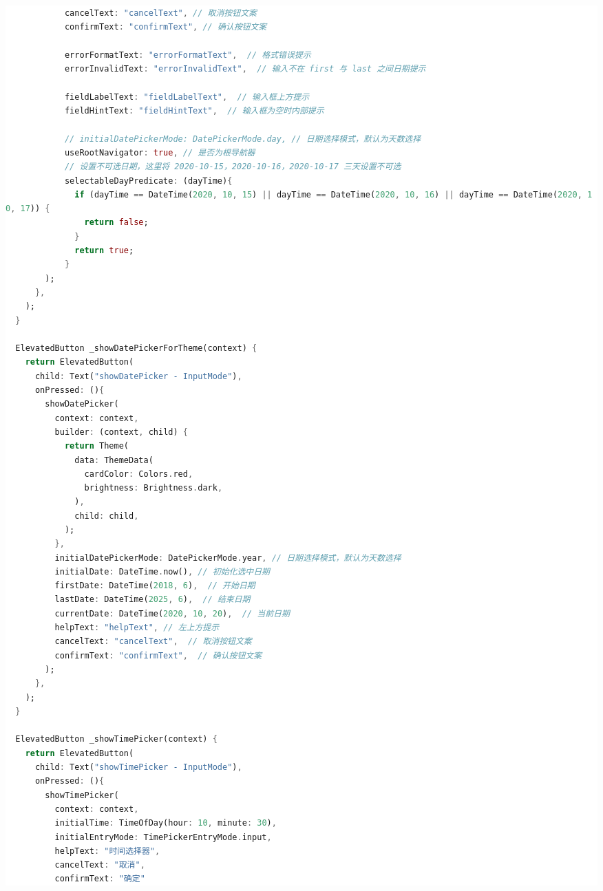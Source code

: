 ```dart
            cancelText: "cancelText", // 取消按钮文案
            confirmText: "confirmText", // 确认按钮文案

            errorFormatText: "errorFormatText",  // 格式错误提示
            errorInvalidText: "errorInvalidText",  // 输入不在 first 与 last 之间日期提示

            fieldLabelText: "fieldLabelText",  // 输入框上方提示
            fieldHintText: "fieldHintText",  // 输入框为空时内部提示

            // initialDatePickerMode: DatePickerMode.day, // 日期选择模式，默认为天数选择
            useRootNavigator: true, // 是否为根导航器
            // 设置不可选日期，这里将 2020-10-15，2020-10-16，2020-10-17 三天设置不可选
            selectableDayPredicate: (dayTime){
              if (dayTime == DateTime(2020, 10, 15) || dayTime == DateTime(2020, 10, 16) || dayTime == DateTime(2020, 10, 17)) {
                return false;
              }
              return true;
            }
        );
      },
    );
  }

  ElevatedButton _showDatePickerForTheme(context) {
    return ElevatedButton(
      child: Text("showDatePicker - InputMode"),
      onPressed: (){
        showDatePicker(
          context: context,
          builder: (context, child) {
            return Theme(
              data: ThemeData(
                cardColor: Colors.red,
                brightness: Brightness.dark,
              ),
              child: child,
            );
          },
          initialDatePickerMode: DatePickerMode.year, // 日期选择模式，默认为天数选择
          initialDate: DateTime.now(), // 初始化选中日期
          firstDate: DateTime(2018, 6),  // 开始日期
          lastDate: DateTime(2025, 6),  // 结束日期
          currentDate: DateTime(2020, 10, 20),  // 当前日期
          helpText: "helpText", // 左上方提示
          cancelText: "cancelText",  // 取消按钮文案
          confirmText: "confirmText",  // 确认按钮文案
        );
      },
    );
  }

  ElevatedButton _showTimePicker(context) {
    return ElevatedButton(
      child: Text("showTimePicker - InputMode"),
      onPressed: (){
        showTimePicker(
          context: context,
          initialTime: TimeOfDay(hour: 10, minute: 30),
          initialEntryMode: TimePickerEntryMode.input,
          helpText: "时间选择器",
          cancelText: "取消",
          confirmText: "确定"
```